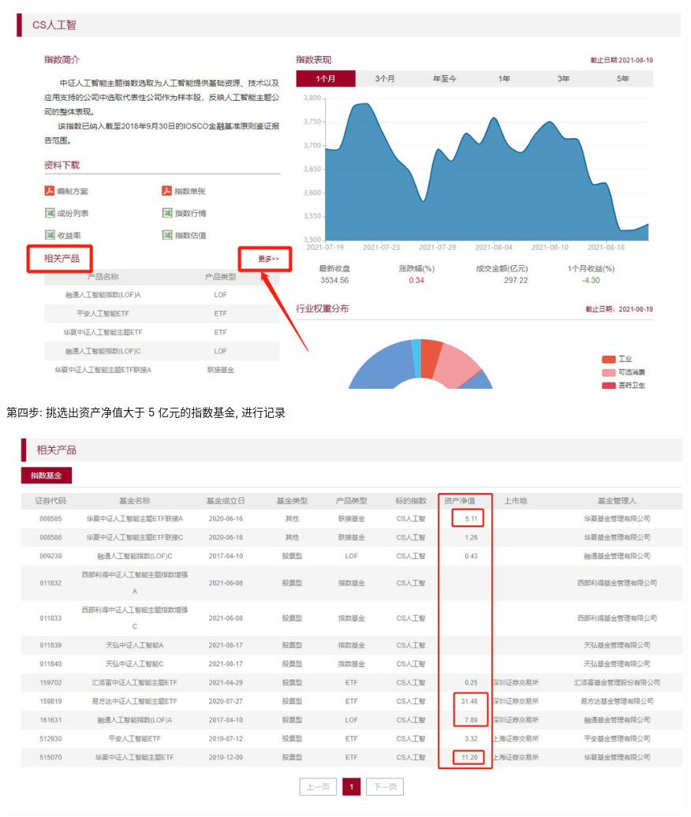 ![](../../.vuepress/public/img/fund/311.jpg)

第四步: 挑选出资产净值大于 5 亿元的指数基金, 进行记录

![](../../.vuepress/public/img/fund/312.jpg)
